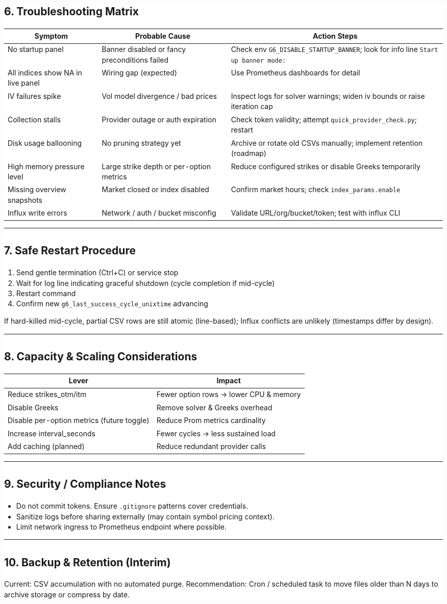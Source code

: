## 6. Troubleshooting Matrix
| Symptom | Probable Cause | Action Steps |
|---------|----------------|-------------|
| No startup panel | Banner disabled or fancy preconditions failed | Check env `G6_DISABLE_STARTUP_BANNER`; look for info line `Startup banner mode:` |
| All indices show NA in live panel | Wiring gap (expected) | Use Prometheus dashboards for detail |
| IV failures spike | Vol model divergence / bad prices | Inspect logs for solver warnings; widen iv bounds or raise iteration cap |
| Collection stalls | Provider outage or auth expiration | Check token validity; attempt `quick_provider_check.py`; restart |
| Disk usage ballooning | No pruning strategy yet | Archive or rotate old CSVs manually; implement retention (roadmap) |
| High memory pressure level | Large strike depth or per-option metrics | Reduce configured strikes or disable Greeks temporarily |
| Missing overview snapshots | Market closed or index disabled | Confirm market hours; check `index_params.enable` |
| Influx write errors | Network / auth / bucket misconfig | Validate URL/org/bucket/token; test with influx CLI |

---
## 7. Safe Restart Procedure
1. Send gentle termination (Ctrl+C) or service stop
2. Wait for log line indicating graceful shutdown (cycle completion if mid-cycle)
3. Restart command
4. Confirm new `g6_last_success_cycle_unixtime` advancing

If hard-killed mid-cycle, partial CSV rows are still atomic (line-based); Influx conflicts are unlikely (timestamps differ by design).

---
## 8. Capacity & Scaling Considerations
| Lever | Impact |
|-------|--------|
| Reduce strikes_otm/itm | Fewer option rows → lower CPU & memory |
| Disable Greeks | Remove solver & Greeks overhead |
| Disable per-option metrics (future toggle) | Reduce Prom metrics cardinality |
| Increase interval_seconds | Fewer cycles → less sustained load |
| Add caching (planned) | Reduce redundant provider calls |

---
## 9. Security / Compliance Notes
- Do not commit tokens. Ensure `.gitignore` patterns cover credentials.
- Sanitize logs before sharing externally (may contain symbol pricing context).
- Limit network ingress to Prometheus endpoint where possible.

---
## 10. Backup & Retention (Interim)
Current: CSV accumulation with no automated purge.
Recommendation: Cron / scheduled task to move files older than N days to archive storage or compress by date.
